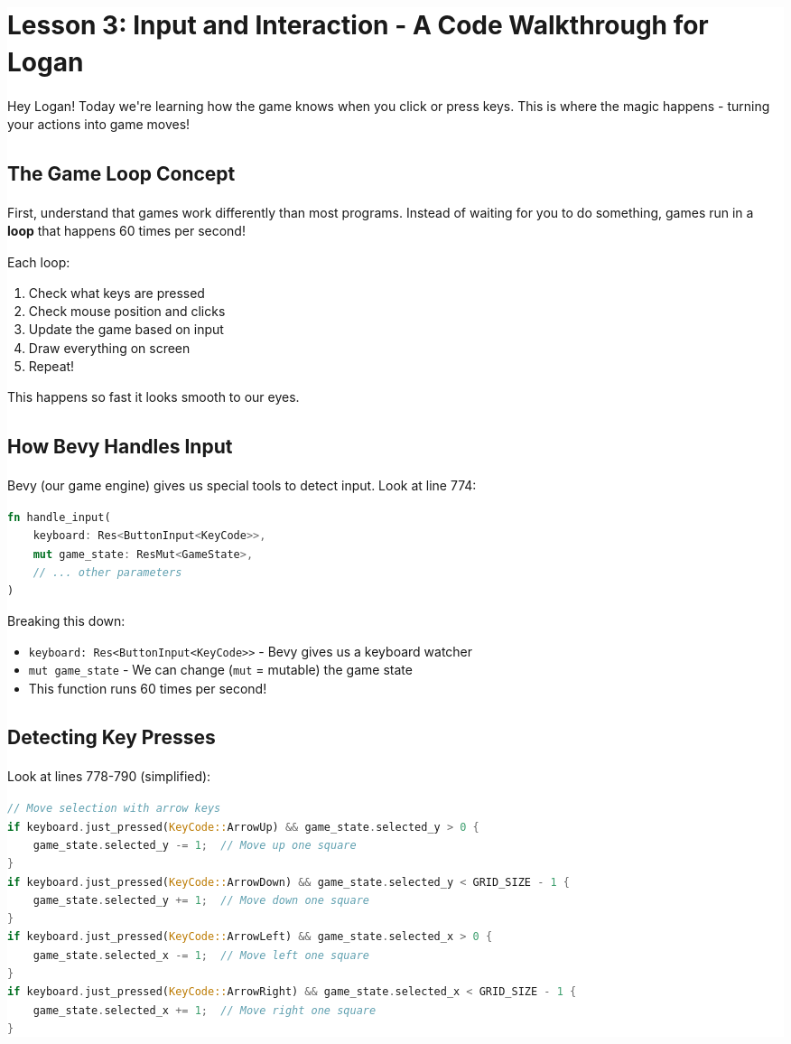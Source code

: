 # Lesson 3: Input and Interaction - A Code Walkthrough for Logan

Hey Logan! Today we're learning how the game knows when you click or press keys. This is where the magic happens - turning your actions into game moves!

## The Game Loop Concept

First, understand that games work differently than most programs. Instead of waiting for you to do something, games run in a **loop** that happens 60 times per second!

Each loop:
1. Check what keys are pressed
2. Check mouse position and clicks
3. Update the game based on input
4. Draw everything on screen
5. Repeat!

This happens so fast it looks smooth to our eyes.

## How Bevy Handles Input

Bevy (our game engine) gives us special tools to detect input. Look at line 774:

```rust
fn handle_input(
    keyboard: Res<ButtonInput<KeyCode>>,
    mut game_state: ResMut<GameState>,
    // ... other parameters
)
```

Breaking this down:
- `keyboard: Res<ButtonInput<KeyCode>>` - Bevy gives us a keyboard watcher
- `mut game_state` - We can change (`mut` = mutable) the game state
- This function runs 60 times per second!

## Detecting Key Presses

Look at lines 778-790 (simplified):

```rust
// Move selection with arrow keys
if keyboard.just_pressed(KeyCode::ArrowUp) && game_state.selected_y > 0 {
    game_state.selected_y -= 1;  // Move up one square
}
if keyboard.just_pressed(KeyCode::ArrowDown) && game_state.selected_y < GRID_SIZE - 1 {
    game_state.selected_y += 1;  // Move down one square
}
if keyboard.just_pressed(KeyCode::ArrowLeft) && game_state.selected_x > 0 {
    game_state.selected_x -= 1;  // Move left one square
}
if keyboard.just_pressed(KeyCode::ArrowRight) && game_state.selected_x < GRID_SIZE - 1 {
    game_state.selected_x += 1;  // Move right one square
}
```
